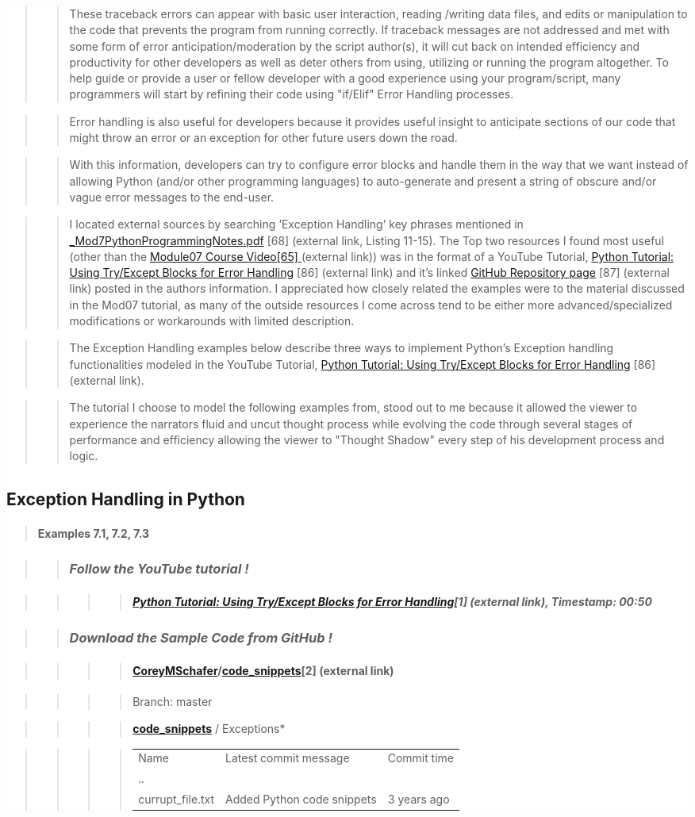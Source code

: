 > > These traceback errors can appear with basic user interaction, reading /writing data files, and edits or manipulation to the code that prevents the program from running correctly. If traceback messages are not addressed and met with some form of error anticipation/moderation by the script author(s), it will cut back on intended efficiency and productivity for other developers as well as deter others from using, utilizing or running the program altogether. To help guide or provide a user or fellow developer with a good experience using your program/script, many programmers will start by refining their code using "if/Elif" Error Handling processes.

> > Error handling is also useful for developers because it provides useful insight to anticipate sections of our code that might throw an error or an exception for other future users down the road. 

> > With this information, developers can try to configure error blocks and handle them in the way that we want instead of allowing Python (and/or other programming languages) to auto-generate and present a string of obscure and/or vague error messages to the end-user.

> > I located external sources by searching ‘Exception Handling’ key phrases mentioned in [_Mod7PythonProgrammingNotes.pdf](https://canvas.uw.edu/courses/1342958/modules/items/9973246) [68] (external link, Listing 11-15). The Top two resources I found most useful (other than the [Module07 Course Video[65] ](https://youtu.be/4IkIdXJBC6o)(external link)) was in the format of a YouTube Tutorial, [Python Tutorial: Using Try/Except Blocks for Error Handling](https://www.youtube.com/watch?v=NIWwJbo-9_8) [86] (external link) and it’s linked [GitHub Repository page](https://www.youtube.com/redirect?q=https%3A%2F%2Fgithub.com%2FCoreyMSchafer%2Fcode_snippets%2Ftree%2Fmaster%2FExceptions&event=video_description&v=NIWwJbo-9_8&redir_token=xVJvI7xsA5txpuMJMcr_Z2-gkJB8MTU3NDQ4MTIxM0AxNTc0Mzk0ODEz) [87] (external link) posted in the authors information. I appreciated how closely related the examples were to the material discussed in the Mod07 tutorial, as many of the outside resources I come across tend to be either more advanced/specialized modifications or workarounds with limited description.

> > The Exception Handling examples below describe three ways to implement Python’s Exception handling functionalities modeled in the YouTube Tutorial, [Python Tutorial: Using Try/Except Blocks for Error Handling](https://www.youtube.com/watch?v=NIWwJbo-9_8) [86](external link).

> > The tutorial I choose to model the following examples from, stood out to me because it allowed the viewer to experience the narrators fluid and uncut thought process while evolving the code through several stages of performance and efficiency allowing the viewer to "Thought Shadow" every step of his development process and logic. 

## **Exception Handling in Python**

> **Examples 7.1, 7.2, 7.3**

> > ### *Follow the YouTube tutorial !*

> > > > ##### [**Python Tutorial: Using Try/Except Blocks for Error Handling**](https://www.youtube.com/watch?v=NIWwJbo-9_8)[1] (external link), Timestamp: 00:50 

> > ### *Download the Sample Code from GitHub !* 

> > > > #### [**CoreyMSchafer**](https://github.com/CoreyMSchafer)/[code_snippets](https://github.com/CoreyMSchafer/code_snippets)[2] (external link)

> > > > Branch: master 

> > > > [**code_snippets**](https://github.com/CoreyMSchafer/code_snippets) / Exceptions*

> > > > <table>
  <tr>
    <td>Name</td>
    <td>Latest commit message</td>
    <td>Commit time</td>
  </tr>
  <tr>
    <td>..</td>
    <td> </td>
    <td> </td>
  </tr>
  <tr>
    <td>currupt_file.txt</td>
    <td>Added Python code snippets</td>
    <td>3 years ago</td>